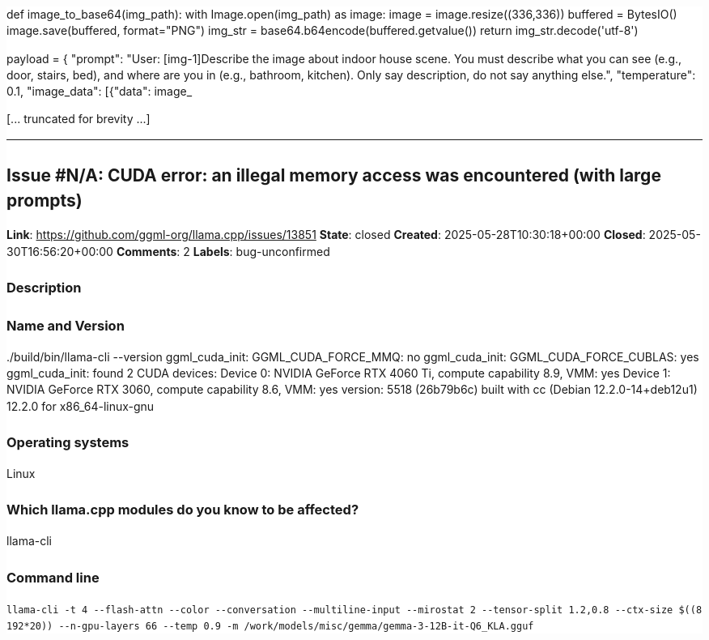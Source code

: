 def image_to_base64(img_path):
    with Image.open(img_path) as image:
        image = image.resize((336,336))
        buffered = BytesIO()
        image.save(buffered, format="PNG")
        img_str = base64.b64encode(buffered.getvalue())
    return img_str.decode('utf-8')

payload = {
    "prompt": "User: [img-1]Describe the image about indoor house scene. You must describe what you can see (e.g., door, stairs, bed), and where are you in (e.g., bathroom, kitchen). Only say description, do not say anything else.",
    "temperature": 0.1,
    "image_data": [{"data": image_

[... truncated for brevity ...]

---

## Issue #N/A: CUDA error: an illegal memory access was encountered (with large prompts)

**Link**: https://github.com/ggml-org/llama.cpp/issues/13851
**State**: closed
**Created**: 2025-05-28T10:30:18+00:00
**Closed**: 2025-05-30T16:56:20+00:00
**Comments**: 2
**Labels**: bug-unconfirmed

### Description

### Name and Version

./build/bin/llama-cli --version
ggml_cuda_init: GGML_CUDA_FORCE_MMQ:    no
ggml_cuda_init: GGML_CUDA_FORCE_CUBLAS: yes
ggml_cuda_init: found 2 CUDA devices:
  Device 0: NVIDIA GeForce RTX 4060 Ti, compute capability 8.9, VMM: yes
  Device 1: NVIDIA GeForce RTX 3060, compute capability 8.6, VMM: yes
version: 5518 (26b79b6c)
built with cc (Debian 12.2.0-14+deb12u1) 12.2.0 for x86_64-linux-gnu

### Operating systems

Linux

### Which llama.cpp modules do you know to be affected?

llama-cli

### Command line

```shell
llama-cli -t 4 --flash-attn --color --conversation --multiline-input --mirostat 2 --tensor-split 1.2,0.8 --ctx-size $((8192*20)) --n-gpu-layers 66 --temp 0.9 -m /work/models/misc/gemma/gemma-3-12B-it-Q6_KLA.gguf
```

